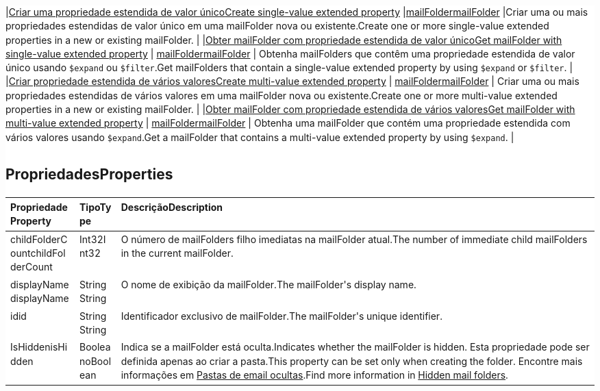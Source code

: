 |[<span data-ttu-id="62971-195">Criar uma propriedade estendida de valor único</span><span class="sxs-lookup"><span data-stu-id="62971-195">Create single-value extended property</span></span>](../api/singlevaluelegacyextendedproperty-post-singlevalueextendedproperties.md) |[<span data-ttu-id="62971-196">mailFolder</span><span class="sxs-lookup"><span data-stu-id="62971-196">mailFolder</span></span>](mailfolder.md)  |<span data-ttu-id="62971-197">Criar uma ou mais propriedades estendidas de valor único em uma mailFolder nova ou existente.</span><span class="sxs-lookup"><span data-stu-id="62971-197">Create one or more single-value extended properties in a new or existing mailFolder.</span></span>   |
|[<span data-ttu-id="62971-198">Obter mailFolder com propriedade estendida de valor único</span><span class="sxs-lookup"><span data-stu-id="62971-198">Get mailFolder with single-value extended property</span></span>](../api/singlevaluelegacyextendedproperty-get.md)  | [<span data-ttu-id="62971-199">mailFolder</span><span class="sxs-lookup"><span data-stu-id="62971-199">mailFolder</span></span>](mailfolder.md) | <span data-ttu-id="62971-200">Obtenha mailFolders que contêm uma propriedade estendida de valor único usando `$expand` ou `$filter`.</span><span class="sxs-lookup"><span data-stu-id="62971-200">Get mailFolders that contain a single-value extended property by using `$expand` or `$filter`.</span></span> |
|[<span data-ttu-id="62971-201">Criar propriedade estendida de vários valores</span><span class="sxs-lookup"><span data-stu-id="62971-201">Create multi-value extended property</span></span>](../api/multivaluelegacyextendedproperty-post-multivalueextendedproperties.md) | [<span data-ttu-id="62971-202">mailFolder</span><span class="sxs-lookup"><span data-stu-id="62971-202">mailFolder</span></span>](mailfolder.md) | <span data-ttu-id="62971-203">Criar uma ou mais propriedades estendidas de vários valores em uma mailFolder nova ou existente.</span><span class="sxs-lookup"><span data-stu-id="62971-203">Create one or more multi-value extended properties in a new or existing mailFolder.</span></span>  |
|[<span data-ttu-id="62971-204">Obter mailFolder com propriedade estendida de vários valores</span><span class="sxs-lookup"><span data-stu-id="62971-204">Get mailFolder with multi-value extended property</span></span>](../api/multivaluelegacyextendedproperty-get.md)  | [<span data-ttu-id="62971-205">mailFolder</span><span class="sxs-lookup"><span data-stu-id="62971-205">mailFolder</span></span>](mailfolder.md) | <span data-ttu-id="62971-206">Obtenha uma mailFolder que contém uma propriedade estendida com vários valores usando `$expand`.</span><span class="sxs-lookup"><span data-stu-id="62971-206">Get a mailFolder that contains a multi-value extended property by using `$expand`.</span></span> |

## <a name="properties"></a><span data-ttu-id="62971-207">Propriedades</span><span class="sxs-lookup"><span data-stu-id="62971-207">Properties</span></span>

| <span data-ttu-id="62971-208">Propriedade</span><span class="sxs-lookup"><span data-stu-id="62971-208">Property</span></span> | <span data-ttu-id="62971-209">Tipo</span><span class="sxs-lookup"><span data-stu-id="62971-209">Type</span></span> | <span data-ttu-id="62971-210">Descrição</span><span class="sxs-lookup"><span data-stu-id="62971-210">Description</span></span> |
|:---------|:-----|:------------|
|<span data-ttu-id="62971-211">childFolderCount</span><span class="sxs-lookup"><span data-stu-id="62971-211">childFolderCount</span></span>|<span data-ttu-id="62971-212">Int32</span><span class="sxs-lookup"><span data-stu-id="62971-212">Int32</span></span>|<span data-ttu-id="62971-213">O número de mailFolders filho imediatas na mailFolder atual.</span><span class="sxs-lookup"><span data-stu-id="62971-213">The number of immediate child mailFolders in the current mailFolder.</span></span>|
|<span data-ttu-id="62971-214">displayName</span><span class="sxs-lookup"><span data-stu-id="62971-214">displayName</span></span>|<span data-ttu-id="62971-215">String</span><span class="sxs-lookup"><span data-stu-id="62971-215">String</span></span>|<span data-ttu-id="62971-216">O nome de exibição da mailFolder.</span><span class="sxs-lookup"><span data-stu-id="62971-216">The mailFolder's display name.</span></span>|
|<span data-ttu-id="62971-217">id</span><span class="sxs-lookup"><span data-stu-id="62971-217">id</span></span>|<span data-ttu-id="62971-218">String</span><span class="sxs-lookup"><span data-stu-id="62971-218">String</span></span>|<span data-ttu-id="62971-219">Identificador exclusivo de mailFolder.</span><span class="sxs-lookup"><span data-stu-id="62971-219">The mailFolder's unique identifier.</span></span>|
|<span data-ttu-id="62971-220">IsHidden</span><span class="sxs-lookup"><span data-stu-id="62971-220">isHidden</span></span>|<span data-ttu-id="62971-221">Booleano</span><span class="sxs-lookup"><span data-stu-id="62971-221">Boolean</span></span>|<span data-ttu-id="62971-222">Indica se a mailFolder está oculta.</span><span class="sxs-lookup"><span data-stu-id="62971-222">Indicates whether the mailFolder is hidden.</span></span> <span data-ttu-id="62971-223">Esta propriedade pode ser definida apenas ao criar a pasta.</span><span class="sxs-lookup"><span data-stu-id="62971-223">This property can be set only when creating the folder.</span></span> <span data-ttu-id="62971-224">Encontre mais informações em [Pastas de email ocultas](#hidden-mail-folders).</span><span class="sxs-lookup"><span data-stu-id="62971-224">Find more information in [Hidden mail folders](#hidden-mail-folders).</span></span>|